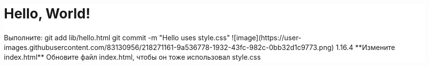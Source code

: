 <html>
 <head>
  <link type="text/css" rel="stylesheet"
   media="all" href="style.css" />
 </head>
 <body>
  <h1>Hello, World!</h1>
 </body>
</html>
Выполните:
git add lib/hello.html
git commit -m "Hello uses style.css"
![image](https://user-images.githubusercontent.com/83130956/218271161-9a536778-1932-43fc-982c-0bb32d1c9773.png)
    1.16.4 **Измените index.html**
Обновите файл index.html, чтобы он тоже использовал style.css
<html>
 <head>
  <link type="text/css" rel="stylesheet"
   media="all" href="lib/style.css" />
 </head>
 <body>
  <iframe src="lib/hello.html" width="200" height="200" />
 </body>
</html>
Выполните:
git add index.html
git commit -m "Updated index.html"
![image](https://user-images.githubusercontent.com/83130956/218271186-52a9e0b5-4f2d-4b74-a04f-54246209417b.png)
1.17 **Навигация по веткам**
Теперь в вашем проекте есть две ветки:
Выполните:
git log --all
![image](https://user-images.githubusercontent.com/83130956/218271199-14d6dc1b-1dae-4275-9c89-c72d2b34c09d.png)
    1.17.1 **Переключение на ветку master**
Используйте команду git checkout для переключения между ветками:
git checkout master
cat lib/hello.html
![image](https://user-images.githubusercontent.com/83130956/218271217-91d10ab0-7a61-418f-8077-4e1e7118a736.png)
Сейчас мы находимся на ветке master. Это заметно по тому, что файл hello.html не использует стили style.css.
    1.17.2 **Вернемся к ветке style**
Выполните:
git checkout style
cat lib/hello.html
![image](https://user-images.githubusercontent.com/83130956/218271334-178505f3-b5c4-4369-ab2d-0a2ea99f8845.png)
Содержимое lib/hello.html подтверждает, что мы вернулись на ветку style.
1.18 **Изменения в ветке master**
Пока вы меняли ветку style, кто-то решил обновить ветку master. Они добавили файл README.md.
    1.18.1 **Создайте файл README в ветке master**
Выполните:
git checkout master
Создайте файл README.md
echo "This is the Hello World example from the git tutorial." > README.md
![image](https://user-images.githubusercontent.com/83130956/218271346-1e676a46-c1ee-4383-bbfd-02b953ed4de1.png)
1.19 **Сделайте коммит изменений README.md в ветку master.**
Выполните:
git add README.md
git commit -m "Added README"
![image](https://user-images.githubusercontent.com/83130956/218271355-4f7a2aee-5f94-4327-a07b-5c72545cac70.png)